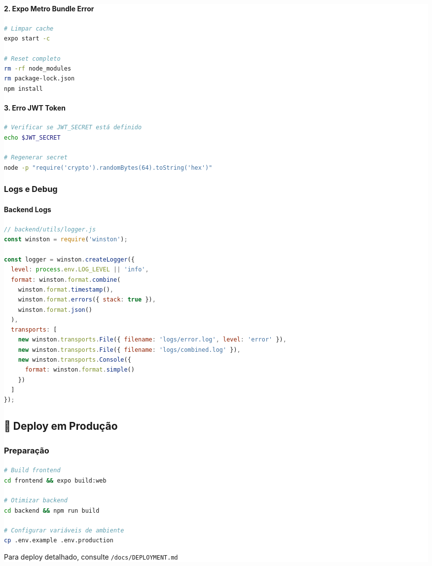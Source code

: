 #### 2. Expo Metro Bundle Error
```bash
# Limpar cache
expo start -c

# Reset completo
rm -rf node_modules
rm package-lock.json
npm install
```

#### 3. Erro JWT Token
```bash
# Verificar se JWT_SECRET está definido
echo $JWT_SECRET

# Regenerar secret
node -p "require('crypto').randomBytes(64).toString('hex')"
```

### Logs e Debug

#### Backend Logs
```javascript
// backend/utils/logger.js
const winston = require('winston');

const logger = winston.createLogger({
  level: process.env.LOG_LEVEL || 'info',
  format: winston.format.combine(
    winston.format.timestamp(),
    winston.format.errors({ stack: true }),
    winston.format.json()
  ),
  transports: [
    new winston.transports.File({ filename: 'logs/error.log', level: 'error' }),
    new winston.transports.File({ filename: 'logs/combined.log' }),
    new winston.transports.Console({
      format: winston.format.simple()
    })
  ]
});
```

## 🚀 Deploy em Produção

### Preparação
```bash
# Build frontend
cd frontend && expo build:web

# Otimizar backend
cd backend && npm run build

# Configurar variáveis de ambiente
cp .env.example .env.production
```

Para deploy detalhado, consulte `/docs/DEPLOYMENT.md`
